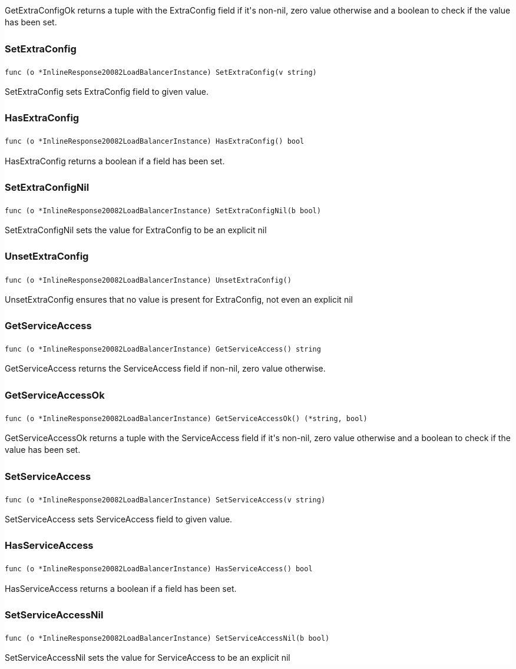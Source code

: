 GetExtraConfigOk returns a tuple with the ExtraConfig field if it's non-nil, zero value otherwise
and a boolean to check if the value has been set.

### SetExtraConfig

`func (o *InlineResponse20082LoadBalancerInstance) SetExtraConfig(v string)`

SetExtraConfig sets ExtraConfig field to given value.

### HasExtraConfig

`func (o *InlineResponse20082LoadBalancerInstance) HasExtraConfig() bool`

HasExtraConfig returns a boolean if a field has been set.

### SetExtraConfigNil

`func (o *InlineResponse20082LoadBalancerInstance) SetExtraConfigNil(b bool)`

 SetExtraConfigNil sets the value for ExtraConfig to be an explicit nil

### UnsetExtraConfig
`func (o *InlineResponse20082LoadBalancerInstance) UnsetExtraConfig()`

UnsetExtraConfig ensures that no value is present for ExtraConfig, not even an explicit nil
### GetServiceAccess

`func (o *InlineResponse20082LoadBalancerInstance) GetServiceAccess() string`

GetServiceAccess returns the ServiceAccess field if non-nil, zero value otherwise.

### GetServiceAccessOk

`func (o *InlineResponse20082LoadBalancerInstance) GetServiceAccessOk() (*string, bool)`

GetServiceAccessOk returns a tuple with the ServiceAccess field if it's non-nil, zero value otherwise
and a boolean to check if the value has been set.

### SetServiceAccess

`func (o *InlineResponse20082LoadBalancerInstance) SetServiceAccess(v string)`

SetServiceAccess sets ServiceAccess field to given value.

### HasServiceAccess

`func (o *InlineResponse20082LoadBalancerInstance) HasServiceAccess() bool`

HasServiceAccess returns a boolean if a field has been set.

### SetServiceAccessNil

`func (o *InlineResponse20082LoadBalancerInstance) SetServiceAccessNil(b bool)`

 SetServiceAccessNil sets the value for ServiceAccess to be an explicit nil
